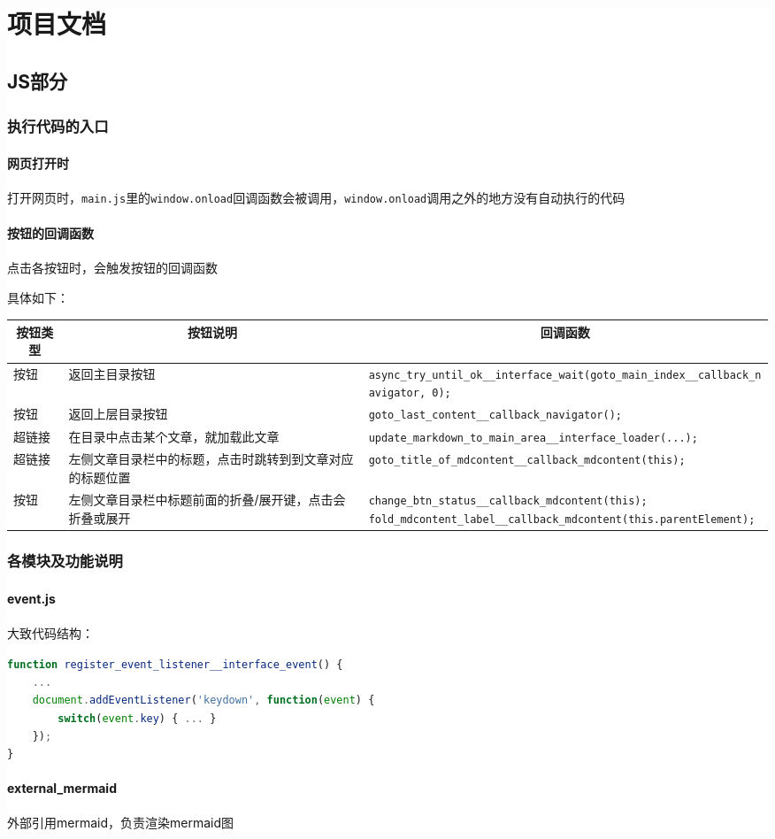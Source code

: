 # 项目文档



## JS部分

### 执行代码的入口

#### 网页打开时

打开网页时，`main.js`里的`window.onload`回调函数会被调用，`window.onload`调用之外的地方没有自动执行的代码



#### 按钮的回调函数

点击各按钮时，会触发按钮的回调函数

具体如下：

|按钮类型| 按钮说明 | 回调函数 |
|--------| -------- | -------- |
|按钮|返回主目录按钮|`async_try_until_ok__interface_wait(goto_main_index__callback_navigator, 0);`|
|按钮|返回上层目录按钮|`goto_last_content__callback_navigator();`|
|超链接|在目录中点击某个文章，就加载此文章|`update_markdown_to_main_area__interface_loader(...);`|
|超链接| 左侧文章目录栏中的标题，点击时跳转到到文章对应的标题位置|`goto_title_of_mdcontent__callback_mdcontent(this);`|
|按钮|左侧文章目录栏中标题前面的折叠/展开键，点击会折叠或展开|`change_btn_status__callback_mdcontent(this);`<br />`fold_mdcontent_label__callback_mdcontent(this.parentElement);`|



### 各模块及功能说明



#### event.js

大致代码结构：

```js
function register_event_listener__interface_event() {
    ...
    document.addEventListener('keydown', function(event) {
        switch(event.key) { ... }
	});
}
```



#### external_mermaid

外部引用mermaid，负责渲染mermaid图

